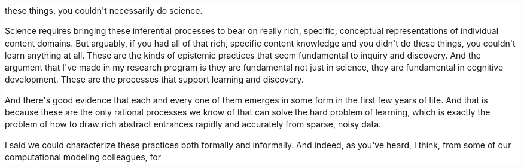   <span m='511780'>these</span> <span m='511990'>things,</span> <span m='512320'>you</span>
  <span m='512409'>couldn't</span> <span m='512650'>necessarily</span> <span m='513280'>do</span>
  <span m='513400'>science.</span> </p><p><span m='514210'>Science</span> <span m='514600'>requires</span>
  <span m='515049'>bringing</span> <span m='515530'>these</span> <span m='515710'>inferential</span>
  <span m='516220'>processes</span> <span m='516940'>to</span> <span m='517179'>bear</span>
  <span m='517890'>on</span> <span m='518150'>really</span> <span m='518690'>rich,</span>
  <span m='518980'>specific,</span> <span m='520000'>conceptual</span> <span m='520690'>representations</span>
  <span m='521770'>of</span> <span m='521950'>individual</span> <span m='522460'>content</span>
  <span m='522909'>domains.</span> <span m='524310'>But</span> <span m='524470'>arguably,</span>
  <span m='524920'>if</span> <span m='525040'>you</span> <span m='525160'>had</span>
  <span m='525370'>all</span> <span m='525580'>of</span> <span m='525670'>that</span>
  <span m='525850'>rich,</span> <span m='526090'>specific</span> <span m='527110'>content</span>
  <span m='527590'>knowledge</span> <span m='527950'>and</span> <span m='528040'>you</span>
  <span m='528160'>didn't</span> <span m='528430'>do</span> <span m='528640'>these</span>
  <span m='528910'>things,</span> <span m='529270'>you</span> <span m='529390'>couldn't</span>
  <span m='529570'>learn</span> <span m='529810'>anything</span> <span m='530200'>at</span>
  <span m='530290'>all.</span> <span m='531040'>These</span> <span m='531220'>are</span>
  <span m='531470'>the</span> <span m='531580'>kinds</span> <span m='531970'>of</span>
  <span m='532180'>epistemic</span> <span m='532750'>practices</span> <span m='533380'>that</span>
  <span m='533470'>seem</span> <span m='533680'>fundamental</span> <span m='534790'>to</span>
  <span m='534910'>inquiry</span> <span m='535600'>and</span> <span m='535720'>discovery.</span>
  <span m='536220'>And</span> <span m='536320'>the</span> <span m='536440'>argument</span>
  <span m='536830'>that</span> <span m='536950'>I've</span> <span m='537060'>made</span>
  <span m='537250'>in</span> <span m='537340'>my</span> <span m='537460'>research</span>
  <span m='537850'>program</span> <span m='538480'>is</span> <span m='538580'>they</span>
  <span m='538700'>are</span> <span m='538750'>fundamental</span> <span m='539350'>not</span>
  <span m='539590'>just</span> <span m='539830'>in</span> <span m='539920'>science,</span>
  <span m='540250'>they are</span> <span m='540430'>fundamental</span> <span m='541420'>in</span>
  <span m='541570'>cognitive</span> <span m='542170'>development.</span> <span m='542980'>These</span>
  <span m='543370'>are</span> <span m='543970'>the</span> <span m='544090'>processes</span>
  <span m='545050'>that</span> <span m='545200'>support</span> <span m='545560'>learning</span>
  <span m='545890'>and</span> <span m='545980'>discovery.</span> </p><p><span m='547030'>And</span>
  <span m='547810'>there's</span> <span m='548080'>good</span> <span m='548350'>evidence</span>
  <span m='548800'>that</span> <span m='548950'>each</span> <span m='549310'>and</span>
  <span m='549430'>every</span> <span m='549700'>one</span> <span m='549940'>of</span>
  <span m='550060'>them</span> <span m='550780'>emerges</span> <span m='551740'>in</span>
  <span m='551860'>some</span> <span m='552130'>form</span> <span m='552670'>in</span>
  <span m='552760'>the</span> <span m='552880'>first</span> <span m='553420'>few</span>
  <span m='553630'>years</span> <span m='553900'>of</span> <span m='554020'>life.</span>
  <span m='555190'>And</span> <span m='555280'>that</span> <span m='555460'>is</span>
  <span m='555550'>because</span> <span m='555830'>these</span> <span m='556010'>are</span>
  <span m='556120'>the</span> <span m='556240'>only</span> <span m='556660'>rational</span>
  <span m='557140'>processes</span> <span m='557800'>we</span> <span m='558010'>know</span>
  <span m='558340'>of</span> <span m='558520'>that</span> <span m='558640'>can</span>
  <span m='558820'>solve</span> <span m='559750'>the</span> <span m='559870'>hard</span>
  <span m='560230'>problem</span> <span m='561070'>of</span> <span m='561250'>learning,</span>
  <span m='561910'>which</span> <span m='562090'>is</span> <span m='562210'>exactly</span>
  <span m='562840'>the</span> <span m='562960'>problem</span> <span m='563670'>of</span>
  <span m='563870'>how</span> <span m='564340'>to</span> <span m='564850'>draw</span>
  <span m='565150'>rich</span> <span m='565630'>abstract</span> <span m='566230'>entrances</span>
  <span m='567220'>rapidly</span> <span m='567880'>and</span> <span m='568090'>accurately</span>
  <span m='568900'>from</span> <span m='569140'>sparse,</span> <span m='569590'>noisy</span>
  <span m='569920'>data.</span> </p><p><span m='571720'>I</span> <span m='571810'>said</span>
  <span m='572020'>we</span> <span m='572140'>could</span> <span m='572290'>characterize</span>
  <span m='572920'>these</span> <span m='573100'>practices</span> <span m='573700'>both</span>
  <span m='573970'>formally</span> <span m='574570'>and</span> <span m='574900'>informally.</span>
  <span m='576380'>And</span> <span m='576580'>indeed,</span> <span m='577180'>as</span>
  <span m='577330'>you've</span> <span m='577630'>heard,</span> <span m='577960'>I</span>
  <span m='577990'>think,</span> <span m='578300'>from</span> <span m='578380'>some</span>
  <span m='578560'>of</span> <span m='578680'>our</span> <span m='578740'>computational</span>
  <span m='579430'>modeling</span> <span m='579850'>colleagues,</span> <span m='580240'>for</span>